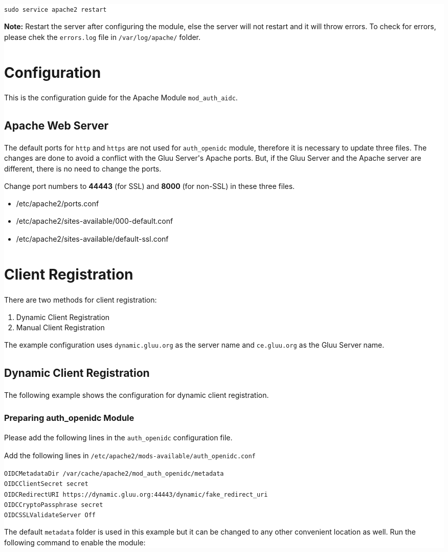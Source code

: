 `sudo service apache2 restart`

**Note:** Restart the server after configuring the module, else the server will not restart and it will throw errors. To check for errors, please chek the `errors.log` file in `/var/log/apache/` folder.

# Configuration
This is the configuration guide for the Apache Module `mod_auth_aidc`.

## Apache Web Server

The default ports for `http` and `https` are not used for `auth_openidc` module, therefore it is necessary to update three files. The changes are done to avoid a conflict with the Gluu Server's Apache ports. 
But, if the Gluu Server and the Apache server are different, there is no need to change the ports. 

Change port numbers to **44443** (for SSL) and **8000** (for non-SSL) in these three files.

* /etc/apache2/ports.conf

* /etc/apache2/sites-available/000-default.conf

* /etc/apache2/sites-available/default-ssl.conf

# Client Registration
There are two methods for client registration:

1. Dynamic Client Registration
2. Manual Client Registration

The example configuration uses `dynamic.gluu.org` as the server name and `ce.gluu.org` as the Gluu Server name.

## Dynamic Client Registration
The following example shows the configuration for dynamic client registration. 

### Preparing auth_openidc Module
Please add the following lines in the `auth_openidc` configuration file.

Add the following lines in `/etc/apache2/mods-available/auth_openidc.conf`

```
OIDCMetadataDir /var/cache/apache2/mod_auth_openidc/metadata
OIDCClientSecret secret
OIDCRedirectURI https://dynamic.gluu.org:44443/dynamic/fake_redirect_uri
OIDCCryptoPassphrase secret
OIDCSSLValidateServer Off
```

The default `metadata` folder is used in this example but it can be changed to any other convenient location as well.
Run the following command to enable the module:
